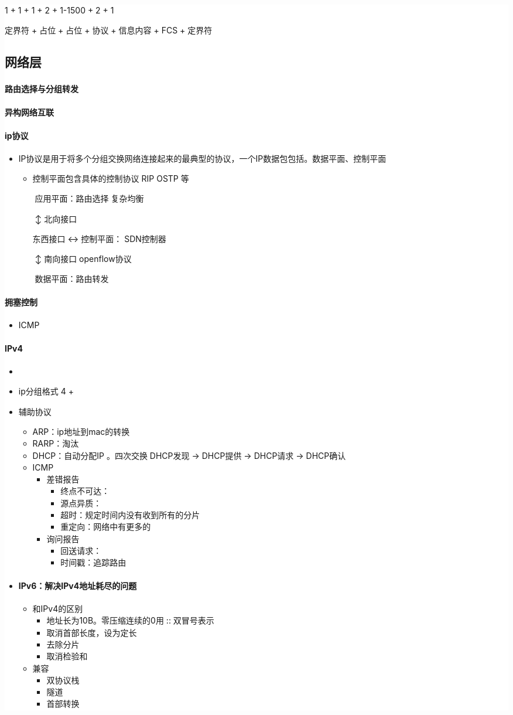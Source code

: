   1 + 1 + 1 + 2 + 1-1500 + 2 + 1

  定界符 + 占位 + 占位 + 协议 + 信息内容 + FCS + 定界符 





## 网络层

#### 路由选择与分组转发

#### 异构网络互联

#### ip协议

- IP协议是用于将多个分组交换网络连接起来的最典型的协议，一个IP数据包包括。数据平面、控制平面

  - 控制平面包含具体的控制协议 RIP OSTP 等

    

    ​		应用平面：路由选择 复杂均衡

    ​			↕ 北向接口

    东西接口 ↔ 控制平面： SDN控制器

    ​			↕ 南向接口 openflow协议

    ​		数据平面：路由转发

#### 拥塞控制

- ICMP

#### IPv4

- 

- ip分组格式 4 + 

- 辅助协议

  - ARP：ip地址到mac的转换
  - RARP：淘汰
  - DHCP：自动分配IP 。四次交换 DHCP发现 → DHCP提供 → DHCP请求 → DHCP确认
  - ICMP
    - 差错报告
      - 终点不可达：
      - 源点异质：
      - 超时：规定时间内没有收到所有的分片
      - 重定向：网络中有更多的
    - 询问报告
      - 回送请求：
      - 时间戳：追踪路由

- #### IPv6：解决IPv4地址耗尽的问题

  - 和IPv4的区别
    - 地址长为10B。零压缩连续的0用 :: 双冒号表示
    - 取消首部长度，设为定长
    - 去除分片
    - 取消检验和
  - 兼容
    - 双协议栈
    - 隧道
    - 首部转换
